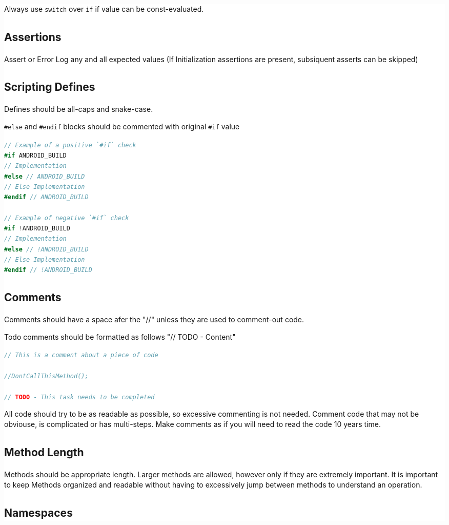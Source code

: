 Always use `switch` over `if` if value can be const-evaluated.

## Assertions

Assert or Error Log any and all expected values (If Initialization assertions are present, subsiquent asserts can be skipped)

## Scripting Defines
Defines should be all-caps and snake-case.

`#else` and `#endif` blocks should be commented with original `#if` value
```cs
// Example of a positive `#if` check
#if ANDROID_BUILD
// Implementation
#else // ANDROID_BUILD
// Else Implementation
#endif // ANDROID_BUILD

// Example of negative `#if` check
#if !ANDROID_BUILD
// Implementation
#else // !ANDROID_BUILD
// Else Implementation
#endif // !ANDROID_BUILD
```

## Comments

Comments should have a space afer the "//" unless they are used to comment-out code.

Todo comments should be formatted as follows "// TODO - Content"
```cs
// This is a comment about a piece of code

//DontCallThisMethod();

// TODO - This task needs to be completed
```

All code should try to be as readable as possible, so excessive commenting is not needed. Comment code that may not be obviouse, is complicated or has multi-steps. Make comments as if you will need to read the code 10 years time.

## Method Length

Methods should be appropriate length. Larger methods are allowed, however only if they are extremely important. It is important to keep Methods organized and readable without having to excessively jump between methods to understand an operation.

## Namespaces
